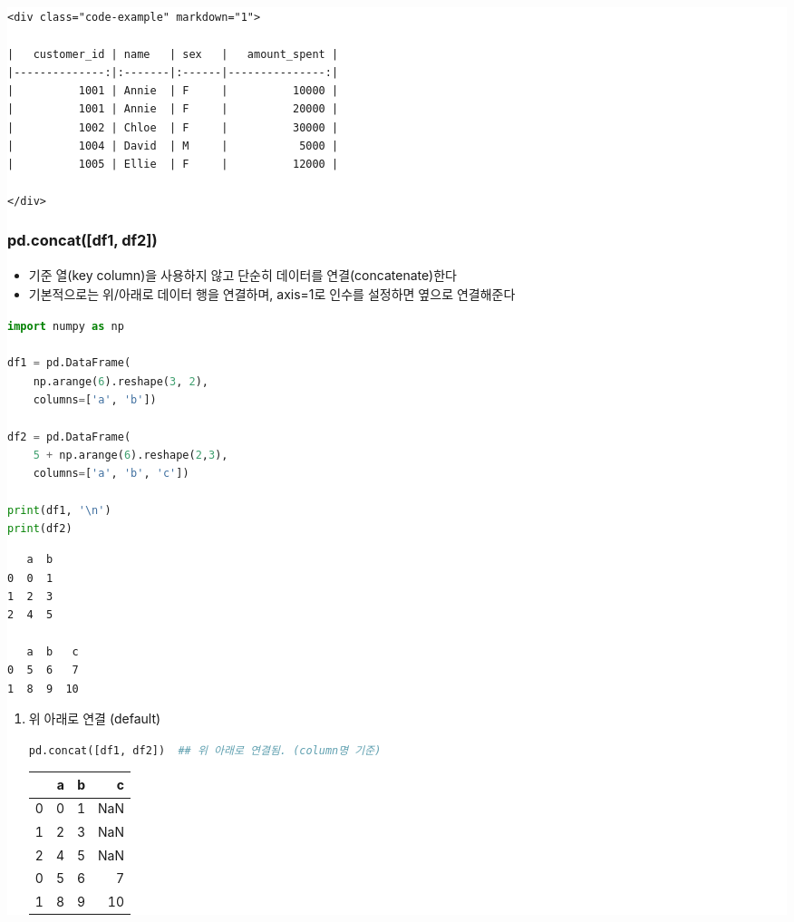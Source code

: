     <div class="code-example" markdown="1">

    |   customer_id | name   | sex   |   amount_spent |
    |--------------:|:-------|:------|---------------:|
    |          1001 | Annie  | F     |          10000 |
    |          1001 | Annie  | F     |          20000 |
    |          1002 | Chloe  | F     |          30000 |
    |          1004 | David  | M     |           5000 |
    |          1005 | Ellie  | F     |          12000 |

    </div>

### pd.concat([df1, df2])
- 기준 열(key column)을 사용하지 않고 단순히 데이터를 연결(concatenate)한다
- 기본적으로는 위/아래로 데이터 행을 연결하며, axis=1로 인수를 설정하면 옆으로 연결해준다

```python
import numpy as np

df1 = pd.DataFrame(
    np.arange(6).reshape(3, 2),
    columns=['a', 'b'])

df2 = pd.DataFrame(
    5 + np.arange(6).reshape(2,3),
    columns=['a', 'b', 'c'])

print(df1, '\n')
print(df2)
```
```
   a  b
0  0  1
1  2  3
2  4  5 

   a  b   c
0  5  6   7
1  8  9  10
```

1. 위 아래로 연결 (default)
    ```python
    pd.concat([df1, df2])  ## 위 아래로 연결됨. (column명 기준)
    ```

    <div class="code-example" markdown="1">

    |    |   a |   b |   c |
    |---:|----:|----:|----:|
    |  0 |   0 |   1 | NaN |
    |  1 |   2 |   3 | NaN |
    |  2 |   4 |   5 | NaN |
    |  0 |   5 |   6 |   7 |
    |  1 |   8 |   9 |  10 |
